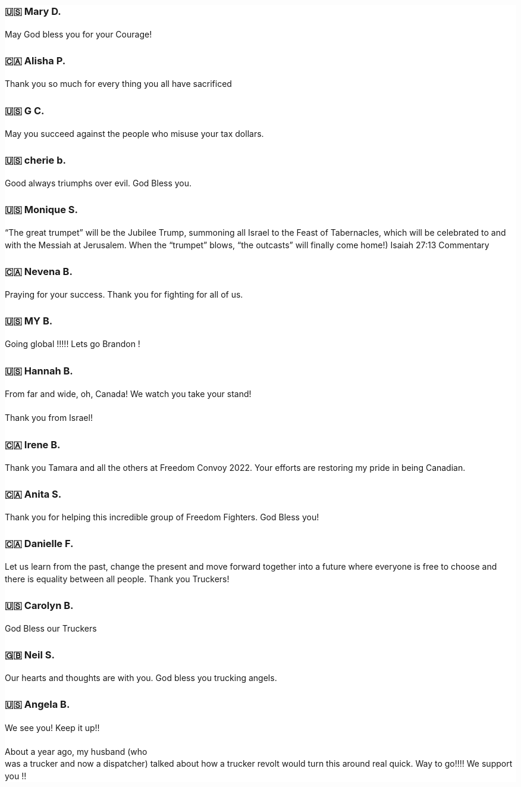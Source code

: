 ### 🇺🇸 Mary D.
May God bless you for your Courage!

### 🇨🇦 Alisha P.
Thank you so much for every thing you all have sacrificed

### 🇺🇸 G C.
May you succeed against the people who misuse your tax dollars.

### 🇺🇸 cherie b.
Good always triumphs over evil. God Bless you.

### 🇺🇸 Monique  S.
“The great trumpet” will be the Jubilee Trump, summoning all Israel to the Feast of Tabernacles, which will be celebrated to and with the Messiah at Jerusalem. When the “trumpet” blows, “the outcasts” will finally come home!) Isaiah 27:13 Commentary 

### 🇨🇦 Nevena B.
Praying for your success. Thank you for fighting for all of us.

### 🇺🇸 MY B.
Going global !!!!!  Lets go Brandon !

### 🇺🇸 Hannah B.
From far and wide, oh, Canada! We watch you take your stand! <br /><br />Thank you from Israel!

### 🇨🇦 Irene B.
Thank you Tamara and all the others at Freedom Convoy 2022. Your efforts are restoring my pride in being Canadian.

### 🇨🇦 Anita S.
Thank you for helping this incredible group of Freedom Fighters. God Bless you!

### 🇨🇦 Danielle F.
Let us learn from the past, change the present and move forward together into a future where everyone is free to choose and there is equality between all people.  Thank you Truckers! 

### 🇺🇸 Carolyn  B.
God Bless our Truckers 

### 🇬🇧 Neil S.
Our hearts and thoughts are with you. God bless you trucking angels. 

### 🇺🇸 Angela B.
We see you!  Keep it up!!  <br /><br /> About a year ago, my husband (who <br />was a trucker and now a dispatcher) talked about how a trucker revolt would turn this around real quick.  Way to go!!!!  We support you !!
